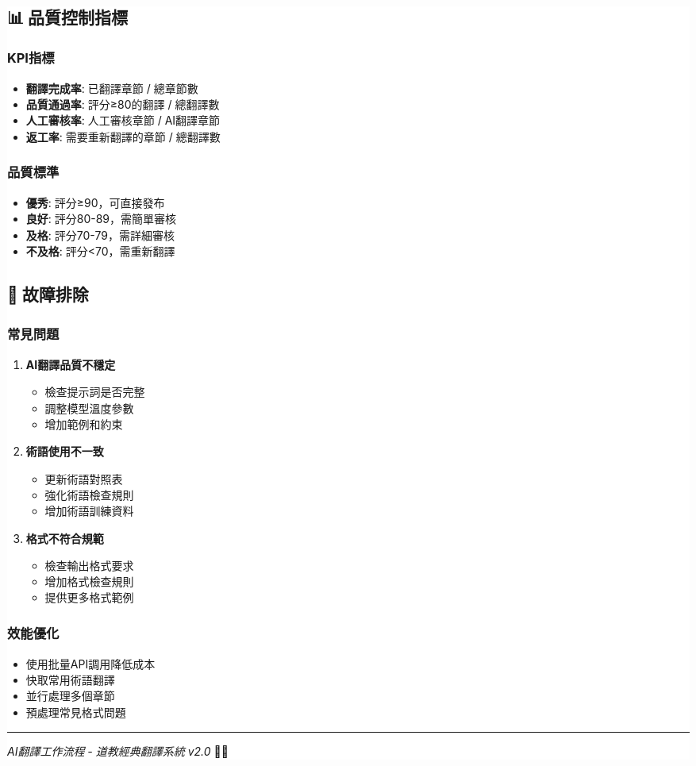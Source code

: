 ## 📊 品質控制指標

### KPI指標
- **翻譯完成率**: 已翻譯章節 / 總章節數
- **品質通過率**: 評分≥80的翻譯 / 總翻譯數
- **人工審核率**: 人工審核章節 / AI翻譯章節
- **返工率**: 需要重新翻譯的章節 / 總翻譯數

### 品質標準
- **優秀**: 評分≥90，可直接發布
- **良好**: 評分80-89，需簡單審核
- **及格**: 評分70-79，需詳細審核
- **不及格**: 評分<70，需重新翻譯

## 🔧 故障排除

### 常見問題
1. **AI翻譯品質不穩定**
   - 檢查提示詞是否完整
   - 調整模型溫度參數
   - 增加範例和約束

2. **術語使用不一致**
   - 更新術語對照表
   - 強化術語檢查規則
   - 增加術語訓練資料

3. **格式不符合規範**
   - 檢查輸出格式要求
   - 增加格式檢查規則
   - 提供更多格式範例

### 效能優化
- 使用批量API調用降低成本
- 快取常用術語翻譯
- 並行處理多個章節
- 預處理常見格式問題

---

*AI翻譯工作流程 - 道教經典翻譯系統 v2.0* 🔄✨